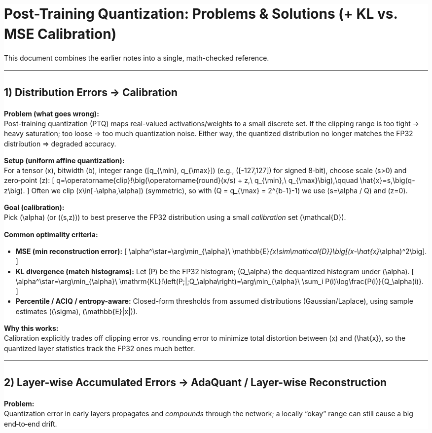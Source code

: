 # Post-Training Quantization: Problems & Solutions (+ KL vs. MSE Calibration)

This document combines the earlier notes into a single, math-checked reference.

---

## 1) Distribution Errors → **Calibration**

**Problem (what goes wrong):**  
Post-training quantization (PTQ) maps real-valued activations/weights to a small discrete set. If the clipping range is too tight → heavy saturation; too loose → too much quantization noise. Either way, the quantized distribution no longer matches the FP32 distribution ⇒ degraded accuracy.

**Setup (uniform affine quantization):**  
For a tensor \(x\), bitwidth \(b\), integer range \([q_{\min}, q_{\max}]\) (e.g., \([-127,127]\) for signed 8‑bit), choose scale \(s>0\) and zero‑point \(z\):
\[
q=\operatorname{clip}\!\big(\operatorname{round}(x/s) + z,\ q_{\min},\ q_{\max}\big),\qquad
\hat{x}=s\,\big(q-z\big).
\]
Often we clip \(x\in[-\alpha,\alpha]\) (symmetric), so with \(Q = q_{\max} = 2^{b-1}-1\) we use \(s=\alpha / Q\) and \(z=0\).

**Goal (calibration):**  
Pick \(\alpha\) (or \((s,z)\)) to best preserve the FP32 distribution using a small *calibration* set \(\mathcal{D}\).

**Common optimality criteria:**
- **MSE (min reconstruction error):**
\[
\alpha^\star=\arg\min_{\alpha}\ \mathbb{E}_{x\sim\mathcal{D}}\big[(x-\hat{x}_\alpha)^2\big].
\]
- **KL divergence (match histograms):** Let \(P\) be the FP32 histogram; \(Q_\alpha\) the dequantized histogram under \(\alpha\).
\[
\alpha^\star=\arg\min_{\alpha}\ \mathrm{KL}\!\left(P\;\|\;Q_\alpha\right)=\arg\min_{\alpha}\ \sum_i P(i)\log\frac{P(i)}{Q_\alpha(i)}.
\]
- **Percentile / ACIQ / entropy-aware:** Closed-form thresholds from assumed distributions (Gaussian/Laplace), using sample estimates (\(\sigma\), \(\mathbb{E}|x|\)).

**Why this works:**  
Calibration explicitly trades off clipping error vs. rounding error to minimize total distortion between \(x\) and \(\hat{x}\), so the quantized layer statistics track the FP32 ones much better.

---

## 2) Layer-wise Accumulated Errors → **AdaQuant / Layer-wise Reconstruction**

**Problem:**  
Quantization error in early layers propagates and *compounds* through the network; a locally “okay” range can still cause a big end‑to‑end drift.
